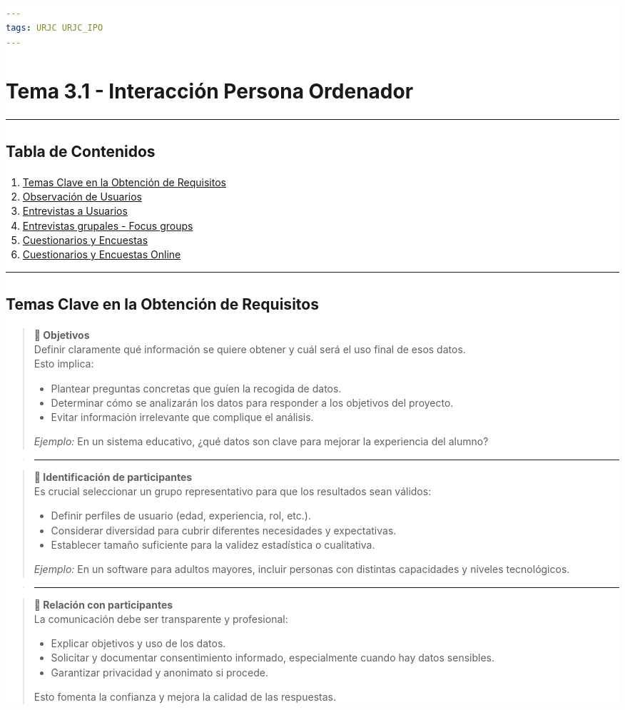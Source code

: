 ```yaml
---
tags: URJC URJC_IPO
---
```


# Tema 3.1 - Interacción Persona Ordenador

---

## Tabla de Contenidos

1. [Temas Clave en la Obtención de Requisitos](#Temas%20Clave%20en%20la%20Obtención%20de%20Requisitos)
2. [Observación de Usuarios](#Observación%20de%20Usuarios)
3. [Entrevistas a Usuarios](#Entrevistas%20a%20Usuarios)
4. [Entrevistas grupales - Focus groups](#Entrevistas%20grupales%20-%20Focus%20groups)
5. [Cuestionarios y Encuestas](#Cuestionarios%20y%20Encuestas)
6. [Cuestionarios y Encuestas Online](#Cuestionarios%20y%20Encuestas%20Online)

---

## Temas Clave en la Obtención de Requisitos

> **🎯 Objetivos**  
> Definir claramente qué información se quiere obtener y cuál será el uso final de esos datos.  
> Esto implica:  
> - Plantear preguntas concretas que guíen la recogida de datos.  
> - Determinar cómo se analizarán los datos para responder a los objetivos del proyecto.  
> - Evitar información irrelevante que complique el análisis.  
>  
> *Ejemplo:* En un sistema educativo, ¿qué datos son clave para mejorar la experiencia del alumno?

> ---  

> **👥 Identificación de participantes**  
> Es crucial seleccionar un grupo representativo para que los resultados sean válidos:  
> - Definir perfiles de usuario (edad, experiencia, rol, etc.).  
> - Considerar diversidad para cubrir diferentes necesidades y expectativas.  
> - Establecer tamaño suficiente para la validez estadística o cualitativa.  
>  
> *Ejemplo:* En un software para adultos mayores, incluir personas con distintas capacidades y niveles tecnológicos.

> ---  

> **🤝 Relación con participantes**  
> La comunicación debe ser transparente y profesional:  
> - Explicar objetivos y uso de los datos.  
> - Solicitar y documentar consentimiento informado, especialmente cuando hay datos sensibles.  
> - Garantizar privacidad y anonimato si procede.  
>  
> Esto fomenta la confianza y mejora la calidad de las respuestas.
